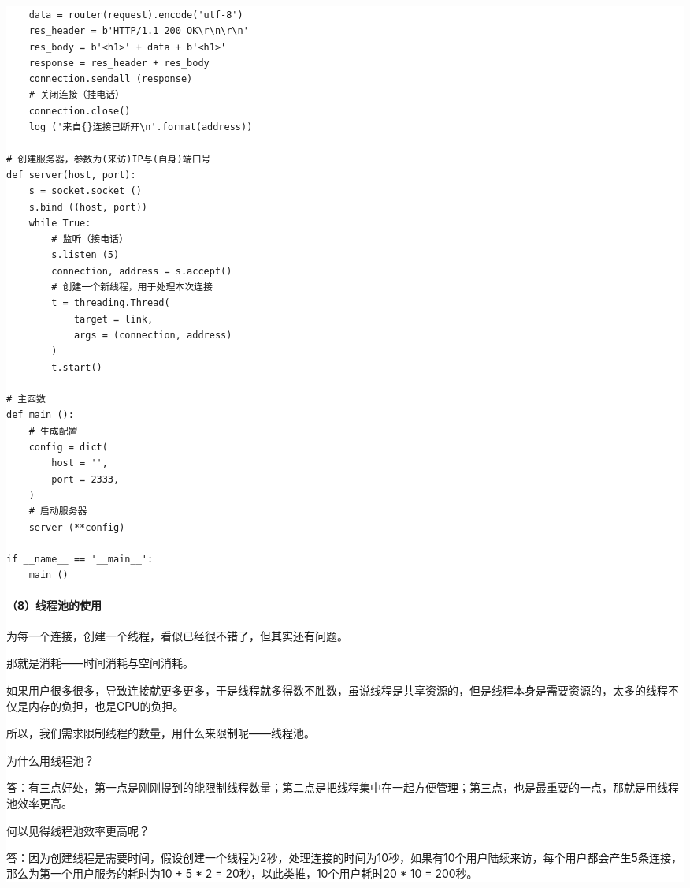 ```
    data = router(request).encode('utf-8')
    res_header = b'HTTP/1.1 200 OK\r\n\r\n'
    res_body = b'<h1>' + data + b'<h1>'
    response = res_header + res_body
    connection.sendall (response)
    # 关闭连接（挂电话）
    connection.close()
    log ('来自{}连接已断开\n'.format(address))

# 创建服务器，参数为(来访)IP与(自身)端口号
def server(host, port):
    s = socket.socket ()
    s.bind ((host, port))
    while True:
        # 监听（接电话）
        s.listen (5)
        connection, address = s.accept()
        # 创建一个新线程，用于处理本次连接
        t = threading.Thread(
            target = link, 
            args = (connection, address)
        )
        t.start()

# 主函数
def main ():
    # 生成配置
    config = dict(
        host = '',
        port = 2333,
    )
    # 启动服务器
    server (**config)

if __name__ == '__main__':
    main ()
```
#### （8）线程池的使用
为每一个连接，创建一个线程，看似已经很不错了，但其实还有问题。

那就是消耗——时间消耗与空间消耗。

如果用户很多很多，导致连接就更多更多，于是线程就多得数不胜数，虽说线程是共享资源的，但是线程本身是需要资源的，太多的线程不仅是内存的负担，也是CPU的负担。

所以，我们需求限制线程的数量，用什么来限制呢——线程池。

为什么用线程池？

答：有三点好处，第一点是刚刚提到的能限制线程数量；第二点是把线程集中在一起方便管理；第三点，也是最重要的一点，那就是用线程池效率更高。

何以见得线程池效率更高呢？

答：因为创建线程是需要时间，假设创建一个线程为2秒，处理连接的时间为10秒，如果有10个用户陆续来访，每个用户都会产生5条连接，那么为第一个用户服务的耗时为10 + 5 * 2 = 20秒，以此类推，10个用户耗时20 * 10 = 200秒。
